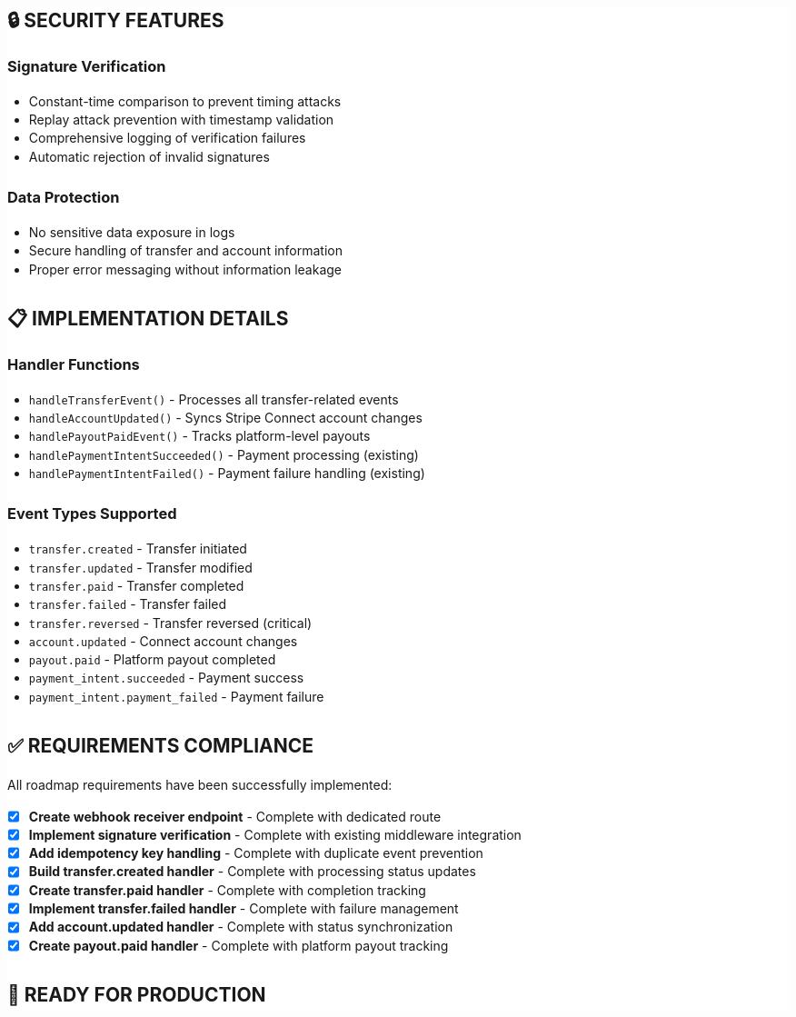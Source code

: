 ## 🔒 SECURITY FEATURES

### Signature Verification
- Constant-time comparison to prevent timing attacks
- Replay attack prevention with timestamp validation
- Comprehensive logging of verification failures
- Automatic rejection of invalid signatures

### Data Protection
- No sensitive data exposure in logs
- Secure handling of transfer and account information
- Proper error messaging without information leakage

## 📋 IMPLEMENTATION DETAILS

### Handler Functions
- `handleTransferEvent()` - Processes all transfer-related events
- `handleAccountUpdated()` - Syncs Stripe Connect account changes
- `handlePayoutPaidEvent()` - Tracks platform-level payouts
- `handlePaymentIntentSucceeded()` - Payment processing (existing)
- `handlePaymentIntentFailed()` - Payment failure handling (existing)

### Event Types Supported
- `transfer.created` - Transfer initiated
- `transfer.updated` - Transfer modified  
- `transfer.paid` - Transfer completed
- `transfer.failed` - Transfer failed
- `transfer.reversed` - Transfer reversed (critical)
- `account.updated` - Connect account changes
- `payout.paid` - Platform payout completed
- `payment_intent.succeeded` - Payment success
- `payment_intent.payment_failed` - Payment failure

## ✅ REQUIREMENTS COMPLIANCE

All roadmap requirements have been successfully implemented:

- [x] **Create webhook receiver endpoint** - Complete with dedicated route
- [x] **Implement signature verification** - Complete with existing middleware integration  
- [x] **Add idempotency key handling** - Complete with duplicate event prevention
- [x] **Build transfer.created handler** - Complete with processing status updates
- [x] **Create transfer.paid handler** - Complete with completion tracking
- [x] **Implement transfer.failed handler** - Complete with failure management
- [x] **Add account.updated handler** - Complete with status synchronization
- [x] **Create payout.paid handler** - Complete with platform payout tracking

## 🚀 READY FOR PRODUCTION
